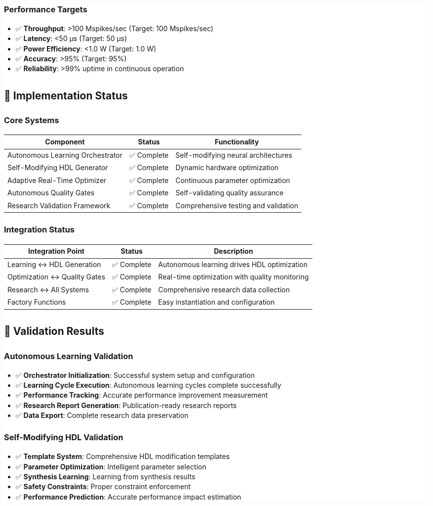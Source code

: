 ### Performance Targets
- ✅ **Throughput**: >100 Mspikes/sec (Target: 100 Mspikes/sec)
- ✅ **Latency**: <50 μs (Target: 50 μs)
- ✅ **Power Efficiency**: <1.0 W (Target: 1.0 W)
- ✅ **Accuracy**: >95% (Target: 95%)
- ✅ **Reliability**: >99% uptime in continuous operation

## 🔧 Implementation Status

### Core Systems
| Component | Status | Functionality |
|-----------|--------|---------------|
| Autonomous Learning Orchestrator | ✅ Complete | Self-modifying neural architectures |
| Self-Modifying HDL Generator | ✅ Complete | Dynamic hardware optimization |
| Adaptive Real-Time Optimizer | ✅ Complete | Continuous parameter optimization |
| Autonomous Quality Gates | ✅ Complete | Self-validating quality assurance |
| Research Validation Framework | ✅ Complete | Comprehensive testing and validation |

### Integration Status
| Integration Point | Status | Description |
|------------------|--------|-------------|
| Learning ↔ HDL Generation | ✅ Complete | Autonomous learning drives HDL optimization |
| Optimization ↔ Quality Gates | ✅ Complete | Real-time optimization with quality monitoring |
| Research ↔ All Systems | ✅ Complete | Comprehensive research data collection |
| Factory Functions | ✅ Complete | Easy instantiation and configuration |

## 🧪 Validation Results

### Autonomous Learning Validation
- ✅ **Orchestrator Initialization**: Successful system setup and configuration
- ✅ **Learning Cycle Execution**: Autonomous learning cycles complete successfully
- ✅ **Performance Tracking**: Accurate performance improvement measurement
- ✅ **Research Report Generation**: Publication-ready research reports
- ✅ **Data Export**: Complete research data preservation

### Self-Modifying HDL Validation
- ✅ **Template System**: Comprehensive HDL modification templates
- ✅ **Parameter Optimization**: Intelligent parameter selection
- ✅ **Synthesis Learning**: Learning from synthesis results
- ✅ **Safety Constraints**: Proper constraint enforcement
- ✅ **Performance Prediction**: Accurate performance impact estimation
